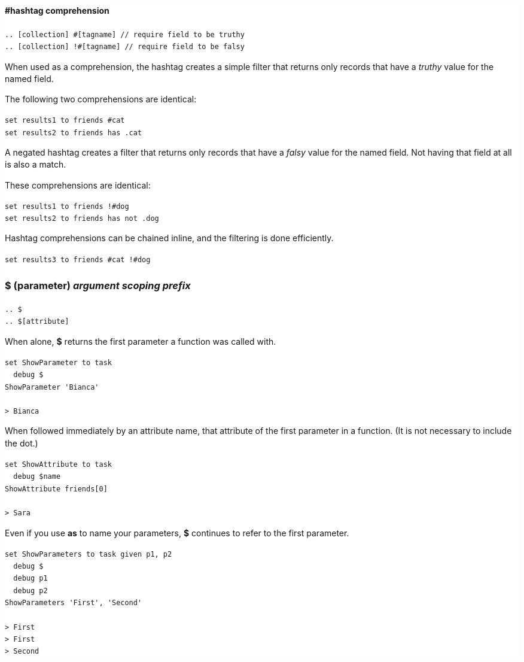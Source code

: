 
#### \#hashtag comprehension

	.. [collection] #[tagname] // require field to be truthy
	.. [collection] !#[tagname] // require field to be falsy

When used as a comprehension, the hashtag creates a simple filter that returns only records that have a _truthy_ value for the named field.

The following two comprehensions are identical:

	set results1 to friends #cat
	set results2 to friends has .cat

A negated hashtag creates a filter that returns only records that have a _falsy_ value for the named field. Not having that field at all is also a match.

These comprehensions are identical:

	set results1 to friends !#dog
	set results2 to friends has not .dog

Hashtag comprehensions can be chained inline, and the filtering is done efficiently.

	set results3 to friends #cat !#dog


### $ (parameter) _argument scoping prefix_

	.. $ 
	.. $[attribute]

When alone, **$** returns the first parameter a function was called with. 

	set ShowParameter to task
	  debug $
	ShowParameter 'Bianca'
	
	> Bianca

When followed immediately by an attribute name, that attribute of the first parameter in a function. (It is not necessary to include the dot.)

	set ShowAttribute to task
	  debug $name
	ShowAttribute friends[0]
	
	> Sara

Even if you use **as** to name your parameters, **$** continues to refer to the first parameter. 

	set ShowParameters to task given p1, p2
	  debug $
	  debug p1
	  debug p2
	ShowParameters 'First', 'Second'
	
	> First
	> First
	> Second
